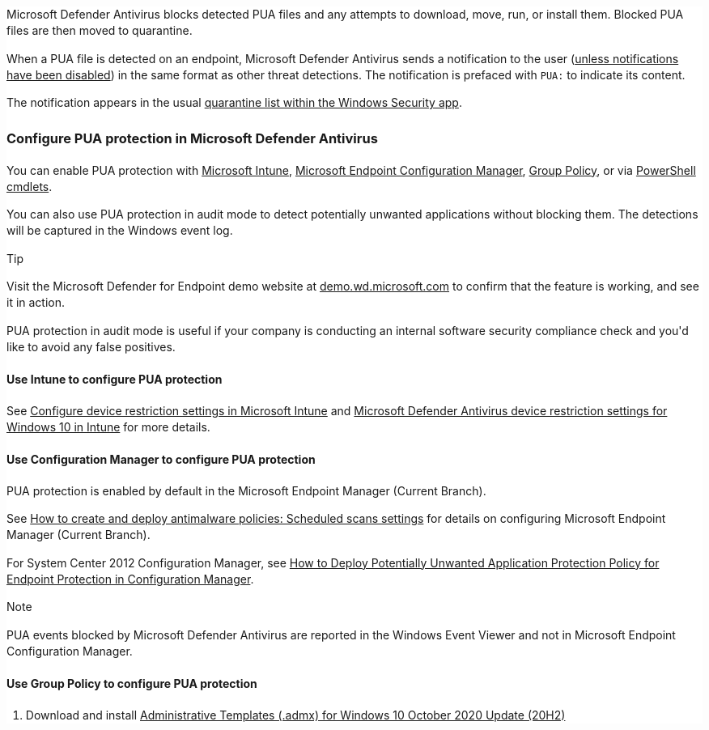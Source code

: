 Microsoft Defender Antivirus blocks detected PUA files and any attempts to download, move, run, or install them. Blocked PUA files are then moved to quarantine.

When a PUA file is detected on an endpoint, Microsoft Defender Antivirus sends a notification to the user ([unless notifications have been disabled](configure-notifications-microsoft-defender-antivirus.md)) in the same format as other threat detections. The notification is prefaced with `PUA:` to indicate its content.

The notification appears in the usual [quarantine list within the Windows Security app](microsoft-defender-security-center-antivirus.md#detection-history).

### Configure PUA protection in Microsoft Defender Antivirus

You can enable PUA protection with [Microsoft Intune](https://docs.microsoft.com/mem/intune/protect/device-protect), [Microsoft Endpoint Configuration Manager](https://docs.microsoft.com/mem/configmgr/protect/deploy-use/endpoint-protection), [Group Policy](https://docs.microsoft.com/azure/active-directory-domain-services/manage-group-policy), or via [PowerShell cmdlets](https://docs.microsoft.com/powershell/module/defender/?view=win10-ps&preserve-view=true).

You can also use PUA protection in audit mode to detect potentially unwanted applications without blocking them. The detections will be captured in the Windows event log.

> [!TIP]
> Visit the Microsoft Defender for Endpoint demo website at [demo.wd.microsoft.com](https://demo.wd.microsoft.com/Page/UrlRep) to confirm that the feature is working, and see it in action.

PUA protection in audit mode is useful if your company is conducting an internal software security compliance check and you'd like to avoid any false positives.

#### Use Intune to configure PUA protection

See [Configure device restriction settings in Microsoft Intune](https://docs.microsoft.com/intune/device-restrictions-configure) and [Microsoft Defender Antivirus device restriction settings for Windows 10 in Intune](https://docs.microsoft.com/intune/device-restrictions-windows-10#microsoft-defender-antivirus) for more details.

#### Use Configuration Manager to configure PUA protection

PUA protection is enabled by default in the Microsoft Endpoint Manager (Current Branch).

See [How to create and deploy antimalware policies: Scheduled scans settings](https://docs.microsoft.com/configmgr/protect/deploy-use/endpoint-antimalware-policies#real-time-protection-settings) for details on configuring Microsoft Endpoint Manager (Current Branch).

For System Center 2012 Configuration Manager, see [How to Deploy Potentially Unwanted Application Protection Policy for Endpoint Protection in Configuration Manager](https://technet.microsoft.com/library/hh508770.aspx#BKMK_PUA).

> [!NOTE]
> PUA events blocked by Microsoft Defender Antivirus are reported in the Windows Event Viewer and not in Microsoft Endpoint Configuration Manager.

#### Use Group Policy to configure PUA protection

1. Download and install [Administrative Templates (.admx) for Windows 10 October 2020 Update (20H2)](https://www.microsoft.com/download/details.aspx?id=102157)
